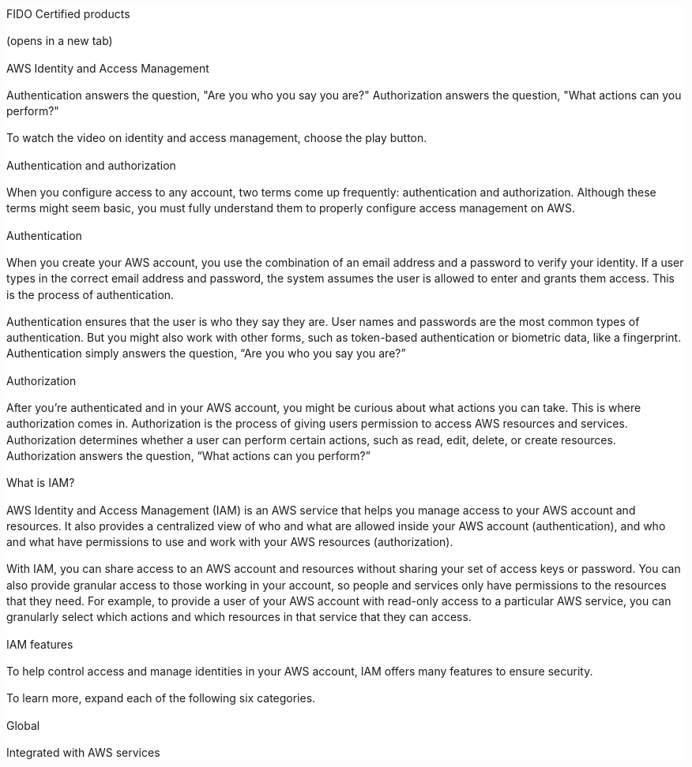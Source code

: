 FIDO Certified products

(opens in a new tab)

AWS Identity and Access Management

Authentication answers the question, "Are you who you say you are?" Authorization answers the question, "What actions can you perform?"

To watch the video on identity and access management, choose the play button.

Authentication and authorization

When you configure access to any account, two terms come up frequently: authentication and authorization. Although these terms might seem basic, you must fully understand them to properly configure access management on AWS.

Authentication

When you create your AWS account, you use the combination of an email address and a password to verify your identity. If a user types in the correct email address and password, the system assumes the user is allowed to enter and grants them access. This is the process of authentication.

Authentication ensures that the user is who they say they are. User names and passwords are the most common types of authentication. But you might also work with other forms, such as token-based authentication or biometric data, like a fingerprint. Authentication simply answers the question, “Are you who you say you are?”

Authorization

After you’re authenticated and in your AWS account, you might be curious about what actions you can take. This is where authorization comes in. Authorization is the process of giving users permission to access AWS resources and services. Authorization determines whether a user can perform certain actions, such as read, edit, delete, or create resources. Authorization answers the question, “What actions can you perform?” 

What is IAM?

AWS Identity and Access Management (IAM) is an AWS service that helps you manage access to your AWS account and resources. It also provides a centralized view of who and what are allowed inside your AWS account (authentication), and who and what have permissions to use and work with your AWS resources (authorization).

With IAM, you can share access to an AWS account and resources without sharing your set of access keys or password. You can also provide granular access to those working in your account, so people and services only have permissions to the resources that they need. For example, to provide a user of your AWS account with read-only access to a particular AWS service, you can granularly select which actions and which resources in that service that they can access.

IAM features

To help control access and manage identities in your AWS account, IAM offers many features to ensure security.

To learn more, expand each of the following six categories.

Global

Integrated with AWS services
